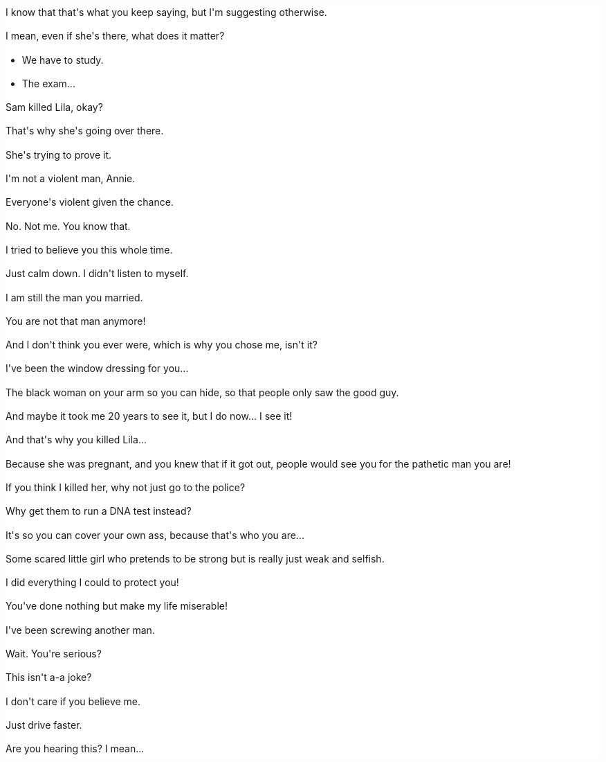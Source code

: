 I know that that's what you keep saying, but I'm suggesting otherwise.

I mean, even if she's there, what does it matter?

- We have to study. 

- The exam...

Sam killed Lila, okay?

That's why she's going over there.

She's trying to prove it.

I'm not a violent man, Annie.

Everyone's violent given the chance.

No. Not me. You know that.

I tried to believe you this whole time.

Just calm down. I didn't listen to myself.

I am still the man you married.

You are not that man anymore!

And I don't think you ever were, which is why you chose me, isn't it?

I've been the window dressing for you...

The black woman on your arm so you can hide, so that people only saw the good guy.

And maybe it took me 20 years to see it, but I do now... I see it!

And that's why you killed Lila...

Because she was pregnant, and you knew that if it got out, people would see you for the pathetic man you are!

If you think I killed her, why not just go to the police?

Why get them to run a DNA test instead?

It's so you can cover your own ass, because that's who you are...

Some scared little girl who pretends to be strong but is really just weak and selfish.

I did everything I could to protect you!

You've done nothing but make my life miserable!

I've been screwing another man.

Wait. You're serious?

This isn't a-a joke?

I don't care if you believe me.

Just drive faster.

Are you hearing this? I mean...
